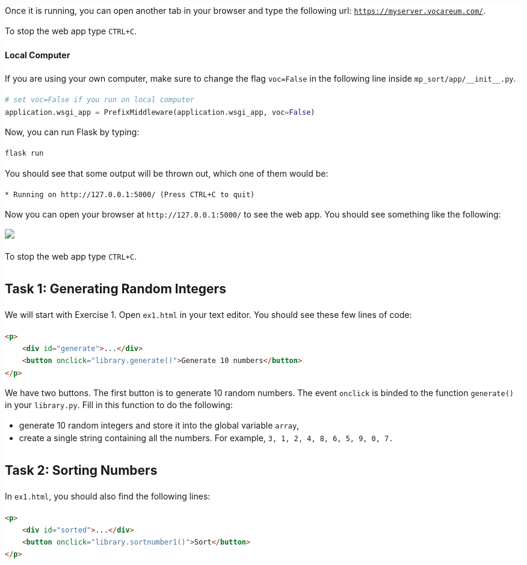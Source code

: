 Once it is running, you can open another tab in your browser and type the following url: [`https://myserver.vocareum.com/`](https://myserver.vocareum.com/).

To stop the web app type `CTRL+C`. 

#### Local Computer

If you are using your own computer, make sure to change the flag `voc=False` in the following line inside `mp_sort/app/__init__.py`.

```python
# set voc=False if you run on local computer
application.wsgi_app = PrefixMiddleware(application.wsgi_app, voc=False)
```

Now, you can run Flask by typing:

```shell
flask run
```

You should see that some output will be thrown out, which one of them would be:

```shell
* Running on http://127.0.0.1:5000/ (Press CTRL+C to quit)
```

Now you can open your browser at `http://127.0.0.1:5000/` to see the web app. You should see something like the following:

![](https://www.dropbox.com/s/a2fqx5svvyqtqf9/mp1_home.png?raw=1)

To stop the web app type `CTRL+C`. 

## Task 1: Generating Random Integers 

We will start with Exercise 1.  Open `ex1.html` in your text editor. You should see these few lines of code:

```html
<p>
	<div id="generate">...</div>
	<button onclick="library.generate()">Generate 10 numbers</button>
</p>
```

We have two buttons. The first button is to generate 10 random numbers. The event `onclick` is binded to the function `generate()` in your `library.py`. Fill in this function to do the following:
- generate 10 random integers and store it into the global variable `array`,
- create a single string containing all the numbers. For example,
    `3, 1, 2, 4, 8, 6, 5, 9, 0, 7.`

## Task 2: Sorting Numbers

In `ex1.html`, you should also find the following lines:
```html
<p>
	<div id="sorted">...</div>
	<button onclick="library.sortnumber1()">Sort</button>
</p>
```

